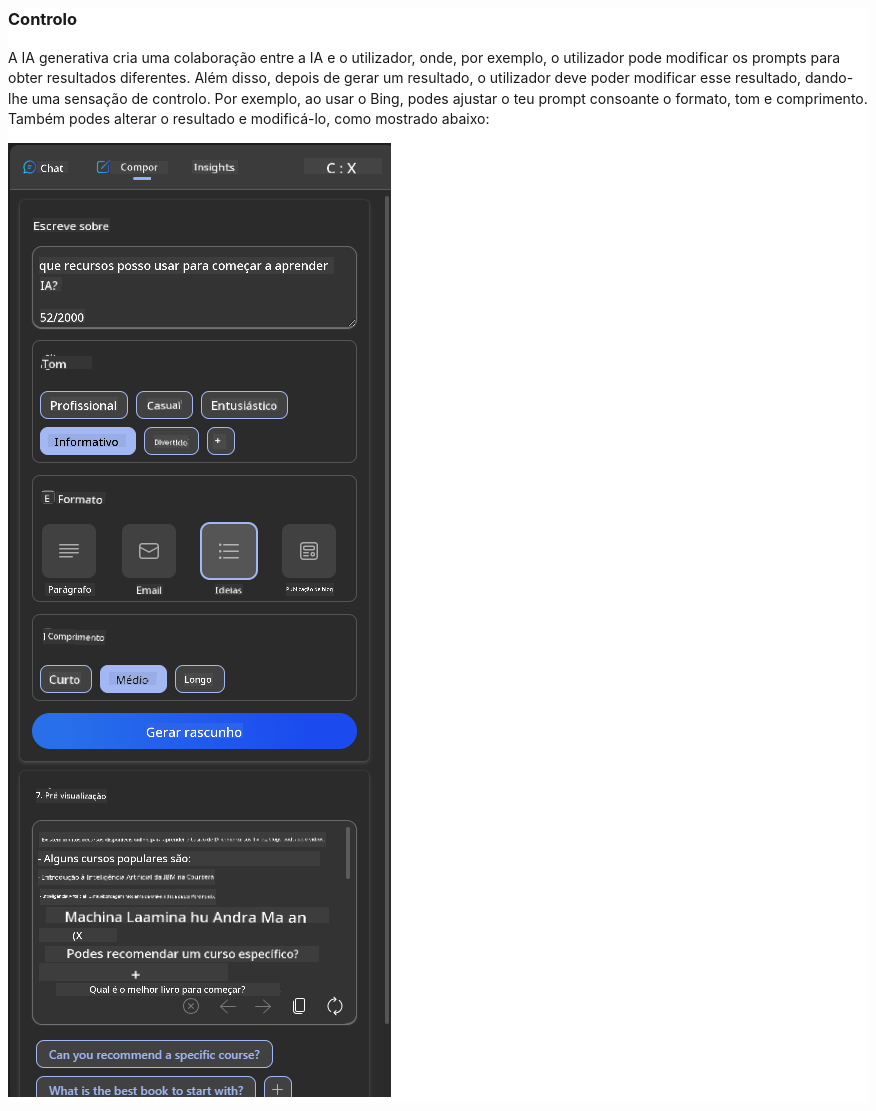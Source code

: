 ### Controlo

A IA generativa cria uma colaboração entre a IA e o utilizador, onde, por exemplo, o utilizador pode modificar os prompts para obter resultados diferentes. Além disso, depois de gerar um resultado, o utilizador deve poder modificar esse resultado, dando-lhe uma sensação de controlo. Por exemplo, ao usar o Bing, podes ajustar o teu prompt consoante o formato, tom e comprimento. Também podes alterar o resultado e modificá-lo, como mostrado abaixo:

![Resultados de pesquisa Bing com opções para modificar o prompt e o resultado](../../../translated_images/bing1.293ae8527dbe2789b675c8591c9fb3cb1aa2ada75c2877f9aa9edc059f7a8b1c.pt.png)
